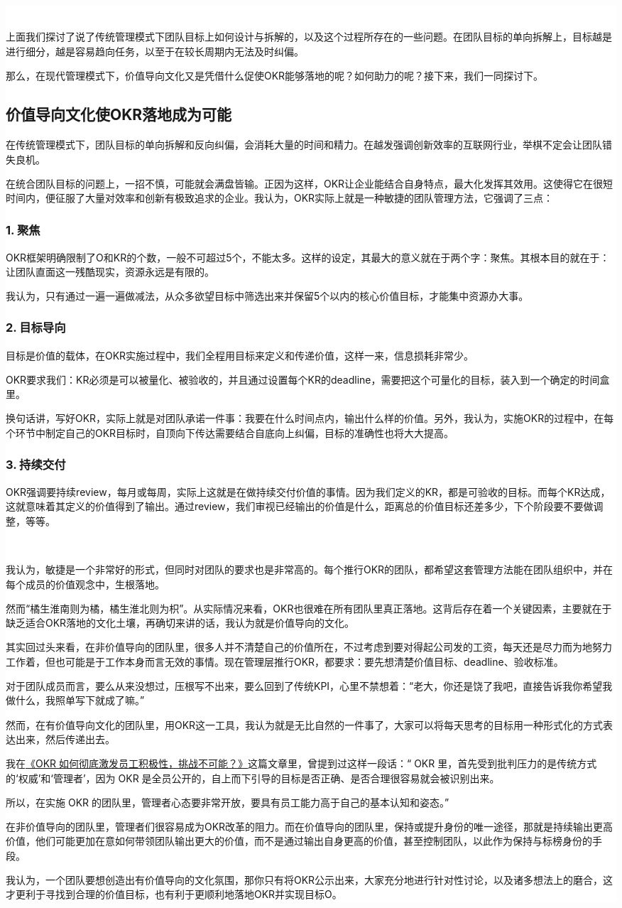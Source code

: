 
<img src="https://static001.geekbang.org/resource/image/86/7e/86ee0feb49399a9155bdab5ebcf1c87e.png" alt="">

上面我们探讨了说了传统管理模式下团队目标上如何设计与拆解的，以及这个过程所存在的一些问题。在团队目标的单向拆解上，目标越是进行细分，越是容易趋向任务，以至于在较长周期内无法及时纠偏。

那么，在现代管理模式下，价值导向文化又是凭借什么促使OKR能够落地的呢？如何助力的呢？接下来，我们一同探讨下。

## 价值导向文化使OKR落地成为可能

在传统管理模式下，团队目标的单向拆解和反向纠偏，会消耗大量的时间和精力。在越发强调创新效率的互联网行业，举棋不定会让团队错失良机。

在统合团队目标的问题上，一招不慎，可能就会满盘皆输。正因为这样，OKR让企业能结合自身特点，最大化发挥其效用。这使得它在很短时间内，便征服了大量对效率和创新有极致追求的企业。我认为，OKR实际上就是一种敏捷的团队管理方法，它强调了三点：

### 1. 聚焦

OKR框架明确限制了O和KR的个数，一般不可超过5个，不能太多。这样的设定，其最大的意义就在于两个字：聚焦。其根本目的就在于：让团队直面这一残酷现实，资源永远是有限的。

我认为，只有通过一遍一遍做减法，从众多欲望目标中筛选出来并保留5个以内的核心价值目标，才能集中资源办大事。

### 2. 目标导向

目标是价值的载体，在OKR实施过程中，我们全程用目标来定义和传递价值，这样一来，信息损耗非常少。

OKR要求我们：KR必须是可以被量化、被验收的，并且通过设置每个KR的deadline，需要把这个可量化的目标，装入到一个确定的时间盒里。

换句话讲，写好OKR，实际上就是对团队承诺一件事：我要在什么时间点内，输出什么样的价值。另外，我认为，实施OKR的过程中，在每个环节中制定自己的OKR目标时，自顶向下传达需要结合自底向上纠偏，目标的准确性也将大大提高。

### 3. 持续交付

OKR强调要持续review，每月或每周，实际上这就是在做持续交付价值的事情。因为我们定义的KR，都是可验收的目标。而每个KR达成，这就意味着其定义的价值得到了输出。通过review，我们审视已经输出的价值是什么，距离总的价值目标还差多少，下个阶段要不要做调整，等等。

<img src="https://static001.geekbang.org/resource/image/cd/09/cd8e15908d59d7e3e6c3296a17d62009.png" alt="">

我认为，敏捷是一个非常好的形式，但同时对团队的要求也是非常高的。每个推行OKR的团队，都希望这套管理方法能在团队组织中，并在每个成员的价值观念中，生根落地。

然而“橘生淮南则为橘，橘生淮北则为枳”。从实际情况来看，OKR也很难在所有团队里真正落地。这背后存在着一个关键因素，主要就在于缺乏适合OKR落地的文化土壤，再确切来讲的话，我认为就是价值导向的文化。

其实回过头来看，在非价值导向的团队里，很多人并不清楚自己的价值所在，不过考虑到要对得起公司发的工资，每天还是尽力而为地努力工作着，但也可能是于工作本身而言无效的事情。现在管理层推行OKR，都要求：要先想清楚价值目标、deadline、验收标准。

对于团队成员而言，要么从来没想过，压根写不出来，要么回到了传统KPI，心里不禁想着：“老大，你还是饶了我吧，直接告诉我你希望我做什么，我照单写下就成了嘛。”

然而，在有价值导向文化的团队里，用OKR这一工具，我认为就是无比自然的一件事了，大家可以将每天思考的目标用一种形式化的方式表达出来，然后传递出去。

我在[《OKR 如何彻底激发员工积极性，挑战不可能？》](https://mp.weixin.qq.com/s?__biz=MzA4NTU2MTg3MQ==&amp;mid=2655167461&amp;idx=1&amp;sn=04988b4d0dd468402814e7328ddf4c73&amp;chksm=84600485b3178d9324875e6e2833c7684fbf5a5ae3fd3674dcb4cb2b1fc28f88c57d1e3f0fba&amp;scene=27#wechat_redirect)这篇文章里，曾提到过这样一段话：“ OKR 里，首先受到批判压力的是传统方式的‘权威’和‘管理者’，因为 OKR 是全员公开的，自上而下引导的目标是否正确、是否合理很容易就会被识别出来。

所以，在实施 OKR 的团队里，管理者心态要非常开放，要具有员工能力高于自己的基本认知和姿态。”

在非价值导向的团队里，管理者们很容易成为OKR改革的阻力。而在价值导向的团队里，保持或提升身份的唯一途径，那就是持续输出更高价值，他们可能更加在意如何带领团队输出更大的价值，而不是通过输出自身更高的价值，甚至控制团队，以此作为保持与标榜身份的手段。

我认为，一个团队要想创造出有价值导向的文化氛围，那你只有将OKR公示出来，大家充分地进行针对性讨论，以及诸多想法上的磨合，这才更利于寻找到合理的价值目标，也有利于更顺利地落地OKR并实现目标O。
